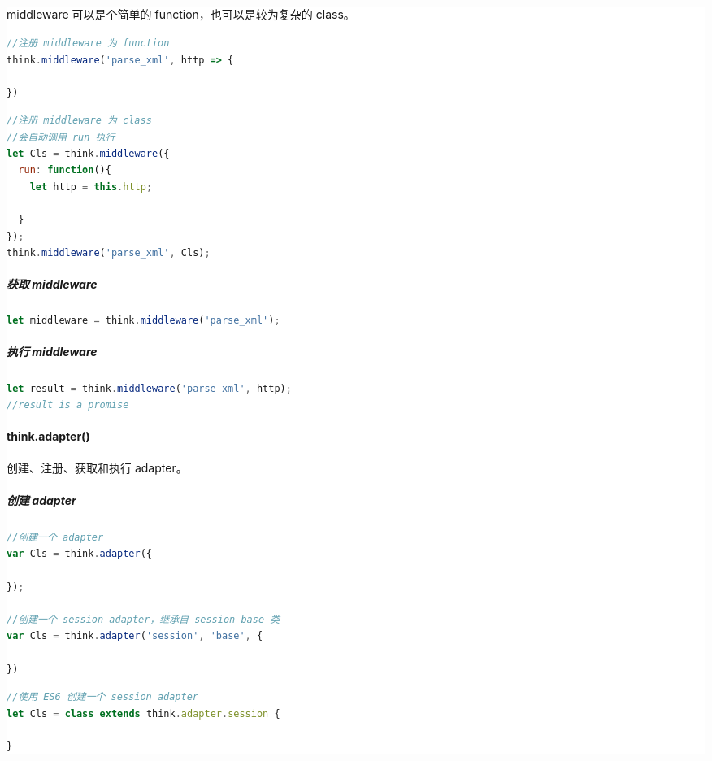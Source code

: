 middleware 可以是个简单的 function，也可以是较为复杂的 class。

```js
//注册 middleware 为 function
think.middleware('parse_xml', http => {
  
})
```

```js
//注册 middleware 为 class
//会自动调用 run 执行
let Cls = think.middleware({
  run: function(){
    let http = this.http;

  }
});
think.middleware('parse_xml', Cls);
```

##### 获取 middleware

```js
let middleware = think.middleware('parse_xml');
```

##### 执行 middleware

```js
let result = think.middleware('parse_xml', http);
//result is a promise
```


#### think.adapter()

创建、注册、获取和执行 adapter。

##### 创建 adapter

```js
//创建一个 adapter
var Cls = think.adapter({

});

//创建一个 session adapter，继承自 session base 类
var Cls = think.adapter('session', 'base', {
  
})
```

```js
//使用 ES6 创建一个 session adapter
let Cls = class extends think.adapter.session {

}
```
